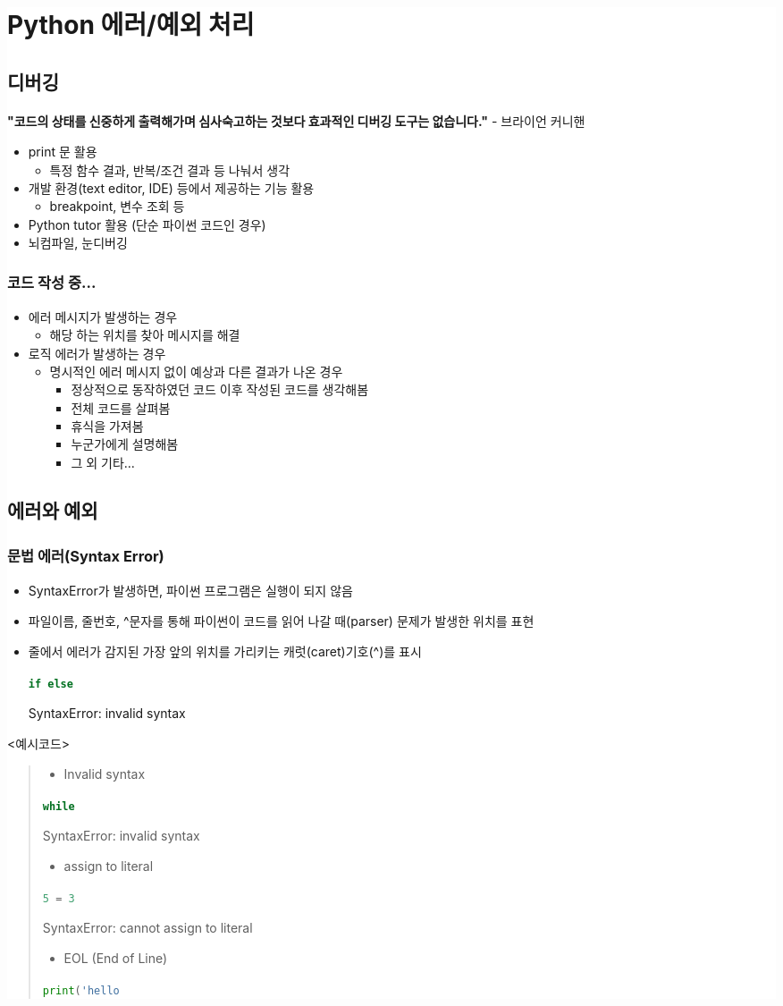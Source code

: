 # Python 에러/예외 처리

## 디버깅

**"코드의 상태를 신중하게 출력해가며 심사숙고하는 것보다 효과적인 디버깅 도구는 없습니다."** - 브라이언 커니핸

* print 문 활용
  * 특정 함수 결과, 반복/조건 결과 등 나눠서 생각
* 개발 환경(text editor, IDE) 등에서 제공하는 기능 활용
  * breakpoint, 변수 조회 등
* Python tutor 활용 (단순 파이썬 코드인 경우)
* 뇌컴파일, 눈디버깅

### 코드 작성 중...

* 에러 메시지가 발생하는 경우
  * 해당 하는 위치를 찾아 메시지를 해결
* 로직 에러가 발생하는 경우
  * 명시적인 에러 메시지 없이 예상과 다른 결과가 나온 경우
    * 정상적으로 동작하였던 코드 이후 작성된 코드를 생각해봄
    * 전체 코드를 살펴봄
    * 휴식을 가져봄
    * 누군가에게 설명해봄
    * 그 외 기타...

## 에러와 예외

### 문법 에러(Syntax Error)

* SyntaxError가 발생하면, 파이썬 프로그램은 실행이 되지 않음

* 파일이름, 줄번호, ^문자를 통해 파이썬이 코드를 읽어 나갈 때(parser) 문제가 발생한 위치를 표현

* 줄에서 에러가 감지된 가장 앞의 위치를 가리키는 캐럿(caret)기호(^)를 표시

  ```python
  if else
  ```

  SyntaxError: invalid syntax

<예시코드>

> * Invalid syntax
>
> ```python
> while
> ```
>
> SyntaxError: invalid syntax
>
> * assign to literal
>
> ```python
> 5 = 3
> ```
>
> SyntaxError: cannot assign to literal
>
> * EOL (End of Line)
>
> ```python
> print('hello
> ```
>
